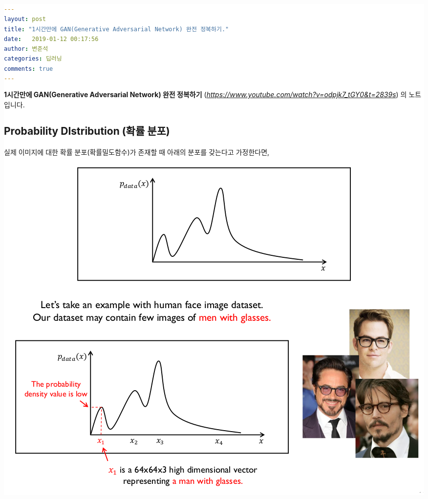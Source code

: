 ```yaml
---
layout: post
title: "1시간만에 GAN(Generative Adversarial Network) 완전 정복하기."
date:   2019-01-12 00:17:56
author: 변준석
categories: 딥러닝
comments: true
---
```



**1시간만에 GAN(Generative Adversarial Network) 완전 정복하기** (*https://www.youtube.com/watch?v=odpjk7_tGY0&t=2839s*) 의 노트입니다.



## Probability DIstribution (확률 분포)

실제 이미지에 대한 확률 분포(확률밀도함수)가 존재할 때 아래의 분포를 갖는다고 가정한다면,

<center> <img src = "/assets/post_image/2019-01-02-GAN-1hour/6.png" ></center>




<center> <img src = "/assets/post_image/2019-01-02-GAN-1hour/5.png"></center>
